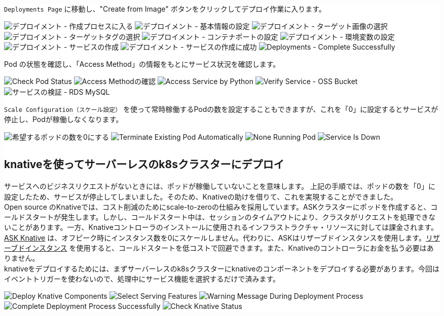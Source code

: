 `Deployments Page`  に移動し、"Create from Image" ボタンをクリックしてデプロイ作業に入ります。     

![デプロイメント - 作成プロセスに入る](https://raw.githubusercontent.com/sbcloud/help/master/content/usecase-serverless/images/30_Deployments_Enter_Creation_Process.png "Deployments - Enter Creation Process")
![デプロイメント - 基本情報の設定](https://raw.githubusercontent.com/sbcloud/help/master/content/usecase-serverless/images/31_Deployments_Set_Basic_Information.png "デプロイメント - 基本情報の設定")
![デプロイメント - ターゲット画像の選択](https://raw.githubusercontent.com/sbcloud/help/master/content/usecase-serverless/images/32_Deployments_Select_Target_Image.png "デプロイメント - ターゲット画像の選択")
![デプロイメント - ターゲットタグの選択](https://raw.githubusercontent.com/sbcloud/help/master/content/usecase-serverless/images/33_Deployments_Select_Target_Tag.png "デプロイメント - ターゲットタグの選択")
![デプロイメント - コンテナポートの設定](https://raw.githubusercontent.com/sbcloud/help/master/content/usecase-serverless/images/34_Deployments_Set_Container_Port.png "Deployments - Set Container Port")
![デプロイメント - 環境変数の設定](https://raw.githubusercontent.com/sbcloud/help/master/content/usecase-serverless/images/35_Deployments_Set_Environment_Variables.png "Deployments - Set Environment Variables")
![デプロイメント - サービスの作成](https://raw.githubusercontent.com/sbcloud/help/master/content/usecase-serverless/images/36_Deployments_Create_Services.png "デプロイメント - サービスの作成")
![デプロイメント - サービスの作成に成功](https://raw.githubusercontent.com/sbcloud/help/master/content/usecase-serverless/images/37_Deployments_Create_Services_Successfully.png "Deployments - Create Services Successfully")
![Deployments - Complete Successfully](https://raw.githubusercontent.com/sbcloud/help/master/content/usecase-serverless/images/38_Deployments_Complete_Successfully.png "Deployments - Complete Successfully")    

Pod の状態を確認し、「Access Method」の情報をもとにサービス状況を確認します。        

![Check Pod Status](https://raw.githubusercontent.com/sbcloud/help/master/content/usecase-serverless/images/39_Check_Pod_Status.png "Check Pod Status")
![Access Methodの確認](https://raw.githubusercontent.com/sbcloud/help/master/content/usecase-serverless/images/40_Check_Access_Method.png "Check Access Method")
![Access Service by Python](https://raw.githubusercontent.com/sbcloud/help/master/content/usecase-serverless/images/41_Access_Service_By_Python.png "Access Service by Python")
![Verify Service - OSS Bucket](https://raw.githubusercontent.com/sbcloud/help/master/content/usecase-serverless/images/42_Verify_Service_OSS_Bucket.png "Verify Service - OSS Bucket")
![サービスの検証 - RDS MySQL](https://raw.githubusercontent.com/sbcloud/help/master/content/usecase-serverless/images/43_Verify_Service_RDS_MySQL.png "サービスの検証 - RDS MySQL")

 `Scale Configuration（スケール設定）`  を使って常時稼働するPodの数を設定することもできますが、これを「0」に設定するとサービスが停止し、Podが稼働しなくなります。      

![希望するポッドの数を0にする](https://raw.githubusercontent.com/sbcloud/help/master/content/usecase-serverless/images/44_Set_Desired_Number_Of_Pod_As_0.png "希望するポッドの数を0にする")
![Terminate Existing Pod Automatically](https://raw.githubusercontent.com/sbcloud/help/master/content/usecase-serverless/images/45_Terminate_Existing_Pod_Automatically.png "Terminate Existing Pod Automatically")
![None Running Pod](https://raw.githubusercontent.com/sbcloud/help/master/content/usecase-serverless/images/46_None_Running_Pod.png "None Running Pod")
![Service Is Down](https://raw.githubusercontent.com/sbcloud/help/master/content/usecase-serverless/images/47_Service_Is_Down.png "Service Is Down")

## knativeを使ってサーバーレスのk8sクラスターにデプロイ

サービスへのビジネスリクエストがないときには、ポッドが稼働していないことを意味します。  上記の手順では、ポッドの数を「0」に設定したため、サービスが停止してしまいました。そのため、Knativeの助けを借りて、これを実現することができました。      
Open source のKnativeでは、コスト削減のためにscale-to-zeroの仕組みを採用しています。ASKクラスターにポッドを作成すると、コールドスタートが発生します。しかし、コールドスタート中は、セッションのタイムアウトにより、クラスタがリクエストを処理できないことがあります。一方、Knativeコントローラのインストールに使用されるインフラストラクチャ・リソースに対しては課金されます。      
[ASK Knative](https://www.alibabacloud.com/help/doc-detail/184831.htm) は、オフピーク時にインスタンス数を0にスケールしません。代わりに、ASKはリザーブドインスタンスを使用します。[リザーブドインスタンス](https://www.alibabacloud.com/help/doc-detail/184834.htm) を使用すると、コールドスタートを低コストで回避できます。また、Knativeのコントローラにお金を払う必要はありません。       
knativeをデプロイするためには、まずサーバーレスのk8sクラスターにknativeのコンポーネントをデプロイする必要があります。今回はイベントトリガーを使わないので、処理中にサービス機能を選択するだけで済みます。      


![Deploy Knative Components](https://raw.githubusercontent.com/sbcloud/help/master/content/usecase-serverless/images/48_Deploy_Knative_Components.png "Deploy Knative Components")
![Select Serving Features](https://raw.githubusercontent.com/sbcloud/help/master/content/usecase-serverless/images/49_Select_Serving_Features.png "Select Serving Features")
![Warning Message During Deployment Process](https://raw.githubusercontent.com/sbcloud/help/master/content/usecase-serverless/images/50_Warning_Message_During_Deployment_Process.png "Warning Message During Deployment Process")
![Complete Deployment Process Successfully](https://raw.githubusercontent.com/sbcloud/help/master/content/usecase-serverless/images/51_Complete_Deployment_Process_Successfully.png "Complete Deployment Process Successfully")
![Check Knative Status](https://raw.githubusercontent.com/sbcloud/help/master/content/usecase-serverless/images/52_Check_Knative_Status.png "Check Knative Status")
